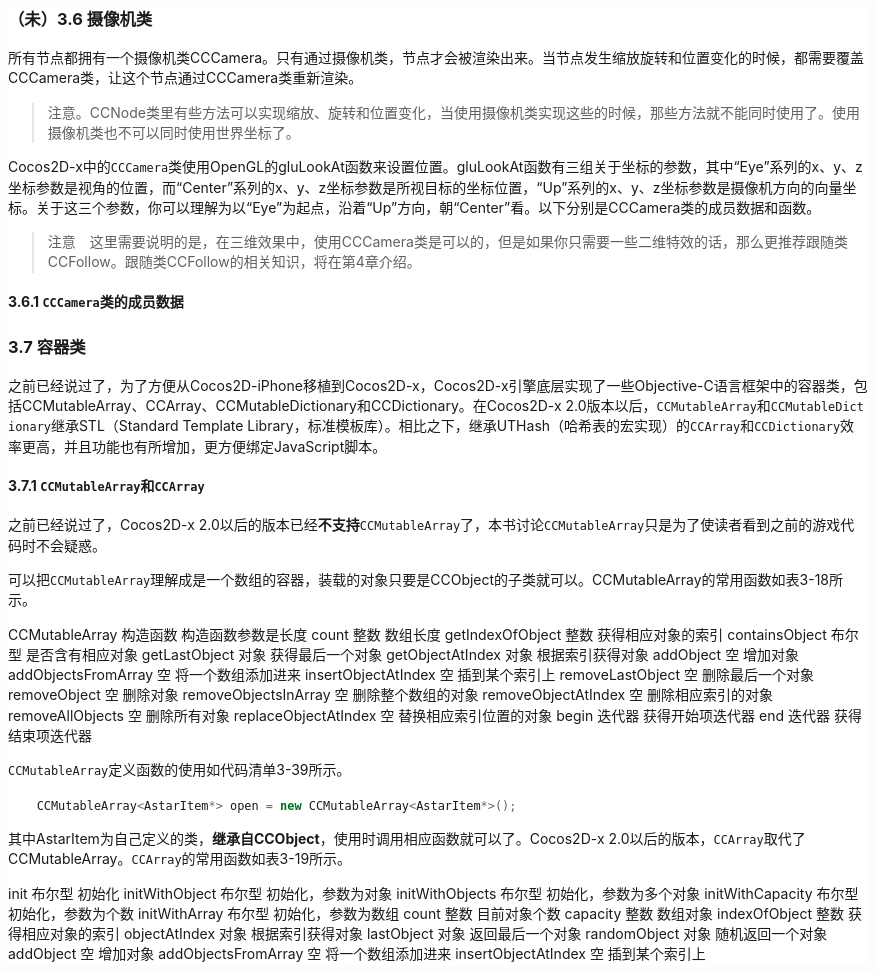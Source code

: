 ### （未）3.6 摄像机类

所有节点都拥有一个摄像机类CCCamera。只有通过摄像机类，节点才会被渲染出来。当节点发生缩放旋转和位置变化的时候，都需要覆盖CCCamera类，让这个节点通过CCCamera类重新渲染。

> 注意。CCNode类里有些方法可以实现缩放、旋转和位置变化，当使用摄像机类实现这些的时候，那些方法就不能同时使用了。使用摄像机类也不可以同时使用世界坐标了。

Cocos2D-x中的`CCCamera`类使用OpenGL的gluLookAt函数来设置位置。gluLookAt函数有三组关于坐标的参数，其中“Eye”系列的x、y、z坐标参数是视角的位置，而“Center”系列的x、y、z坐标参数是所视目标的坐标位置，“Up”系列的x、y、z坐标参数是摄像机方向的向量坐标。关于这三个参数，你可以理解为以“Eye”为起点，沿着“Up”方向，朝“Center”看。以下分别是CCCamera类的成员数据和函数。

> 注意　这里需要说明的是，在三维效果中，使用CCCamera类是可以的，但是如果你只需要一些二维特效的话，那么更推荐跟随类CCFollow。跟随类CCFollow的相关知识，将在第4章介绍。

#### 3.6.1 `CCCamera`类的成员数据

### 3.7 容器类

之前已经说过了，为了方便从Cocos2D-iPhone移植到Cocos2D-x，Cocos2D-x引擎底层实现了一些Objective-C语言框架中的容器类，包括CCMutableArray、CCArray、CCMutableDictionary和CCDictionary。在Cocos2D-x 2.0版本以后，`CCMutableArray`和`CCMutableDictionary`继承STL（Standard Template Library，标准模板库）。相比之下，继承UTHash（哈希表的宏实现）的`CCArray`和`CCDictionary`效率更高，并且功能也有所增加，更方便绑定JavaScript脚本。

#### 3.7.1 `CCMutableArray`和`CCArray`

之前已经说过了，Cocos2D-x 2.0以后的版本已经**不支持**`CCMutableArray`了，本书讨论`CCMutableArray`只是为了使读者看到之前的游戏代码时不会疑惑。

可以把`CCMutableArray`理解成是一个数组的容器，装载的对象只要是CCObject的子类就可以。CCMutableArray的常用函数如表3-18所示。

CCMutableArray 构造函数 构造函数参数是长度
count 整数 数组长度
getIndexOfObject 整数 获得相应对象的索引
containsObject 布尔型 是否含有相应对象
getLastObject 对象 获得最后一个对象
getObjectAtIndex 对象 根据索引获得对象
addObject 空 增加对象
addObjectsFromArray 空 将一个数组添加进来
insertObjectAtIndex 空 插到某个索引上
removeLastObject 空 删除最后一个对象
removeObject 空 删除对象
removeObjectsInArray 空 删除整个数组的对象
removeObjectAtIndex 空 删除相应索引的对象
removeAllObjects 空 删除所有对象
replaceObjectAtIndex 空 替换相应索引位置的对象
begin 迭代器 获得开始项迭代器
end 迭代器 获得结束项迭代器

`CCMutableArray`定义函数的使用如代码清单3-39所示。

```cpp
	CCMutableArray<AstarItem*> open = new CCMutableArray<AstarItem*>();
```

其中AstarItem为自己定义的类，**继承自CCObject**，使用时调用相应函数就可以了。Cocos2D-x 2.0以后的版本，`CCArray`取代了CCMutableArray。`CCArray`的常用函数如表3-19所示。

init 布尔型 初始化
initWithObject 布尔型 初始化，参数为对象
initWithObjects 布尔型 初始化，参数为多个对象
initWithCapacity 布尔型 初始化，参数为个数
initWithArray 布尔型 初始化，参数为数组
count 整数 目前对象个数
capacity 整数 数组对象
indexOfObject 整数 获得相应对象的索引
objectAtIndex 对象 根据索引获得对象
lastObject 对象 返回最后一个对象
randomObject 对象 随机返回一个对象
addObject 空 增加对象
addObjectsFromArray 空 将一个数组添加进来
insertObjectAtIndex 空 插到某个索引上